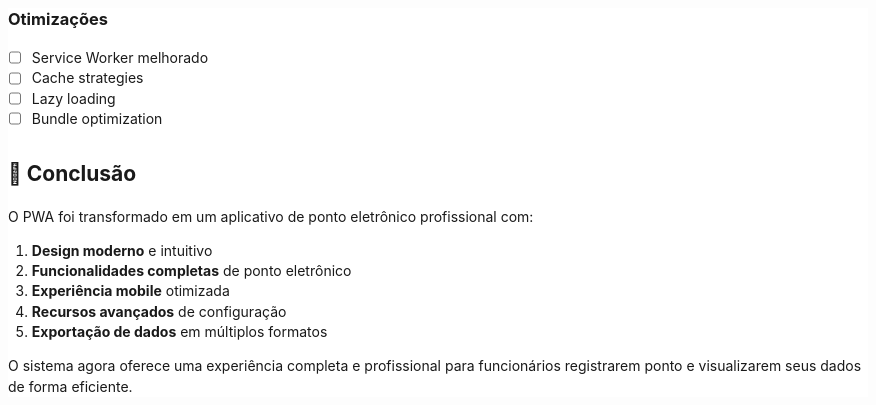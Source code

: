### **Otimizações**
- [ ] Service Worker melhorado
- [ ] Cache strategies
- [ ] Lazy loading
- [ ] Bundle optimization

## 📝 Conclusão

O PWA foi transformado em um aplicativo de ponto eletrônico profissional com:

1. **Design moderno** e intuitivo
2. **Funcionalidades completas** de ponto eletrônico
3. **Experiência mobile** otimizada
4. **Recursos avançados** de configuração
5. **Exportação de dados** em múltiplos formatos

O sistema agora oferece uma experiência completa e profissional para funcionários registrarem ponto e visualizarem seus dados de forma eficiente.
